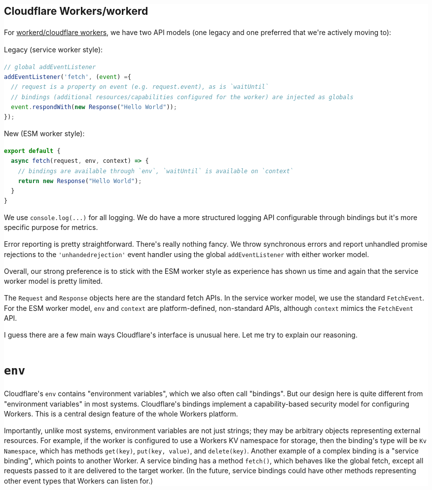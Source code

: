 ## Cloudflare Workers/workerd

For [workerd/cloudflare workers](https://developers.cloudflare.com/workers/), we have two API models (one legacy and one preferred that we're actively moving to):

Legacy (service worker style):

```js
// global addEventListener
addEventListener('fetch', (event) ={
  // request is a property on event (e.g. request.event), as is `waitUntil`
  // bindings (additional resources/capabilities configured for the worker) are injected as globals
  event.respondWith(new Response("Hello World"));
});
```

New (ESM worker style):

```js
export default {
  async fetch(request, env, context) => {
    // bindings are available through `env`, `waitUntil` is available on `context`
    return new Response("Hello World");
  }
}
```

We use `console.log(...)` for all logging. We do have a more structured logging API configurable through bindings but it's more specific purpose for metrics.

Error reporting is pretty straightforward. There's really nothing fancy. We throw synchronous errors and report unhandled promise rejections to the `'unhandedrejection'` event handler using the global `addEventListener` with either worker model.

Overall, our strong preference is to stick with the ESM worker style as experience has shown us time and again that the service worker model is pretty limited.

The `Request` and `Response` objects here are the standard fetch APIs. In the service worker model, we use the standard `FetchEvent`. For the ESM worker model, `env` and `context` are platform-defined, non-standard APIs, although `context` mimics the `FetchEvent` API.

I guess there are a few main ways Cloudflare's interface is unusual here. Let me try to explain our reasoning.

# `env`
Cloudflare's `env` contains "environment variables", which we also often call "bindings". But our design here is quite different from "environment variables" in most systems. Cloudflare's bindings implement a capability-based security model for configuring Workers. This is a central design feature of the whole Workers platform.

Importantly, unlike most systems, environment variables are not just strings; they may be arbitrary objects representing external resources. For example, if the worker is configured to use a Workers KV namespace for storage, then the binding's type will be `KvNamespace`, which has methods `get(key)`, `put(key, value)`, and `delete(key)`. Another example of a complex binding is a "service binding", which points to another Worker. A service binding has a method `fetch()`, which behaves like the global fetch, except all requests passed to it are delivered to the target worker. (In the future, service bindings could have other methods representing other event types that Workers can listen for.)
